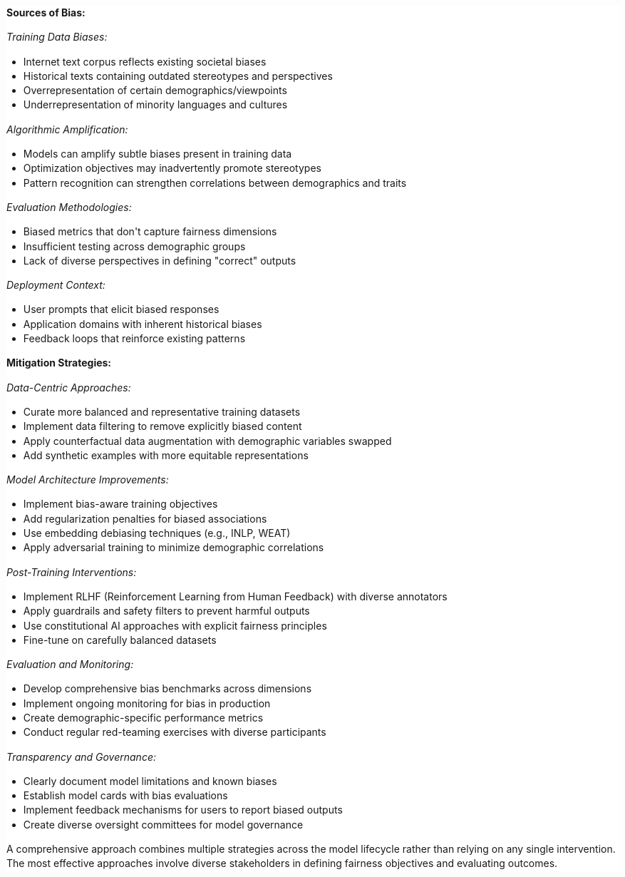 **Sources of Bias:**

*Training Data Biases:*
- Internet text corpus reflects existing societal biases
- Historical texts containing outdated stereotypes and perspectives
- Overrepresentation of certain demographics/viewpoints
- Underrepresentation of minority languages and cultures

*Algorithmic Amplification:*
- Models can amplify subtle biases present in training data
- Optimization objectives may inadvertently promote stereotypes
- Pattern recognition can strengthen correlations between demographics and traits

*Evaluation Methodologies:*
- Biased metrics that don't capture fairness dimensions
- Insufficient testing across demographic groups
- Lack of diverse perspectives in defining "correct" outputs

*Deployment Context:*
- User prompts that elicit biased responses
- Application domains with inherent historical biases
- Feedback loops that reinforce existing patterns

**Mitigation Strategies:**

*Data-Centric Approaches:*
- Curate more balanced and representative training datasets
- Implement data filtering to remove explicitly biased content
- Apply counterfactual data augmentation with demographic variables swapped
- Add synthetic examples with more equitable representations

*Model Architecture Improvements:*
- Implement bias-aware training objectives
- Add regularization penalties for biased associations
- Use embedding debiasing techniques (e.g., INLP, WEAT)
- Apply adversarial training to minimize demographic correlations

*Post-Training Interventions:*
- Implement RLHF (Reinforcement Learning from Human Feedback) with diverse annotators
- Apply guardrails and safety filters to prevent harmful outputs
- Use constitutional AI approaches with explicit fairness principles
- Fine-tune on carefully balanced datasets

*Evaluation and Monitoring:*
- Develop comprehensive bias benchmarks across dimensions
- Implement ongoing monitoring for bias in production
- Create demographic-specific performance metrics
- Conduct regular red-teaming exercises with diverse participants

*Transparency and Governance:*
- Clearly document model limitations and known biases
- Establish model cards with bias evaluations
- Implement feedback mechanisms for users to report biased outputs
- Create diverse oversight committees for model governance

A comprehensive approach combines multiple strategies across the model lifecycle rather than relying on any single intervention. The most effective approaches involve diverse stakeholders in defining fairness objectives and evaluating outcomes.
